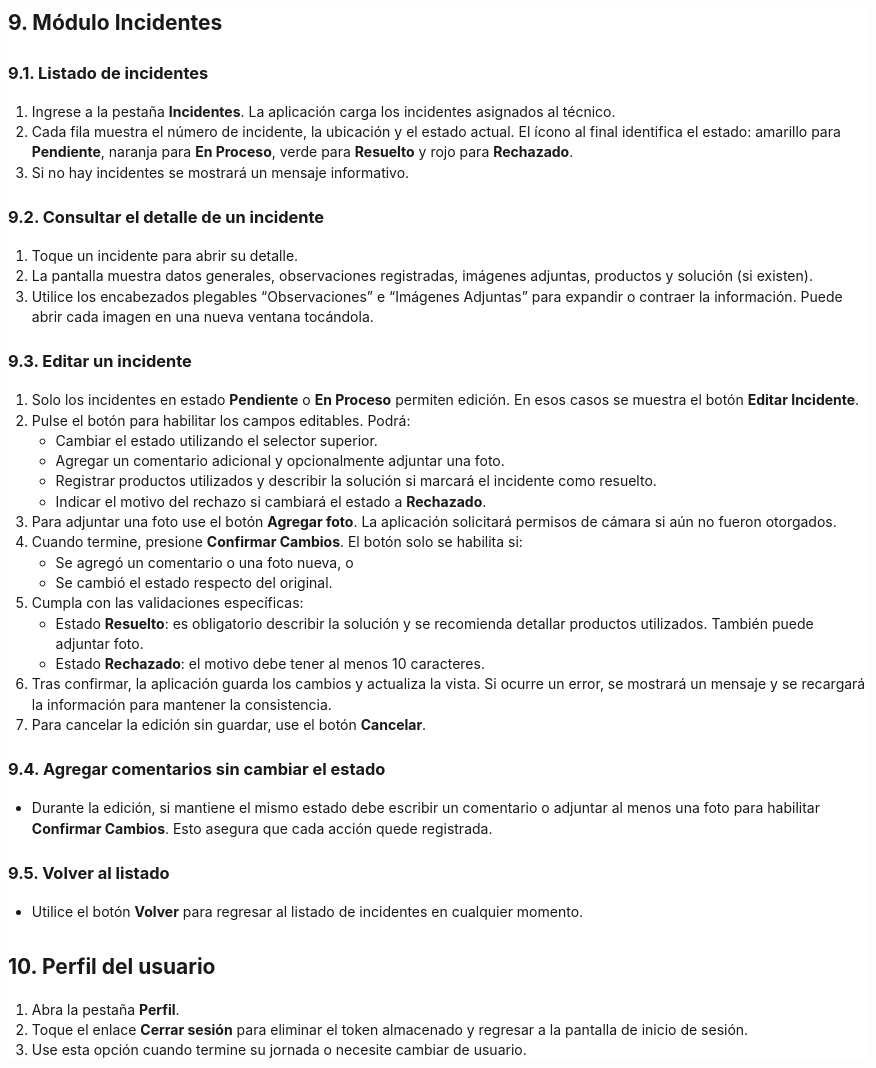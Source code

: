 ## 9. Módulo Incidentes
### 9.1. Listado de incidentes
1. Ingrese a la pestaña **Incidentes**. La aplicación carga los incidentes asignados al técnico.
2. Cada fila muestra el número de incidente, la ubicación y el estado actual. El ícono al final identifica el estado: amarillo para **Pendiente**, naranja para **En Proceso**, verde para **Resuelto** y rojo para **Rechazado**.
3. Si no hay incidentes se mostrará un mensaje informativo.

### 9.2. Consultar el detalle de un incidente
1. Toque un incidente para abrir su detalle.
2. La pantalla muestra datos generales, observaciones registradas, imágenes adjuntas, productos y solución (si existen).
3. Utilice los encabezados plegables “Observaciones” e “Imágenes Adjuntas” para expandir o contraer la información. Puede abrir cada imagen en una nueva ventana tocándola.

### 9.3. Editar un incidente
1. Solo los incidentes en estado **Pendiente** o **En Proceso** permiten edición. En esos casos se muestra el botón **Editar Incidente**.
2. Pulse el botón para habilitar los campos editables. Podrá:
   - Cambiar el estado utilizando el selector superior.
   - Agregar un comentario adicional y opcionalmente adjuntar una foto.
   - Registrar productos utilizados y describir la solución si marcará el incidente como resuelto.
   - Indicar el motivo del rechazo si cambiará el estado a **Rechazado**.
3. Para adjuntar una foto use el botón **Agregar foto**. La aplicación solicitará permisos de cámara si aún no fueron otorgados.
4. Cuando termine, presione **Confirmar Cambios**. El botón solo se habilita si:
   - Se agregó un comentario o una foto nueva, o
   - Se cambió el estado respecto del original.
5. Cumpla con las validaciones específicas:
   - Estado **Resuelto**: es obligatorio describir la solución y se recomienda detallar productos utilizados. También puede adjuntar foto.
   - Estado **Rechazado**: el motivo debe tener al menos 10 caracteres.
6. Tras confirmar, la aplicación guarda los cambios y actualiza la vista. Si ocurre un error, se mostrará un mensaje y se recargará la información para mantener la consistencia.
7. Para cancelar la edición sin guardar, use el botón **Cancelar**.

### 9.4. Agregar comentarios sin cambiar el estado
- Durante la edición, si mantiene el mismo estado debe escribir un comentario o adjuntar al menos una foto para habilitar **Confirmar Cambios**. Esto asegura que cada acción quede registrada.

### 9.5. Volver al listado
- Utilice el botón **Volver** para regresar al listado de incidentes en cualquier momento.

## 10. Perfil del usuario
1. Abra la pestaña **Perfil**.
2. Toque el enlace **Cerrar sesión** para eliminar el token almacenado y regresar a la pantalla de inicio de sesión.
3. Use esta opción cuando termine su jornada o necesite cambiar de usuario.
